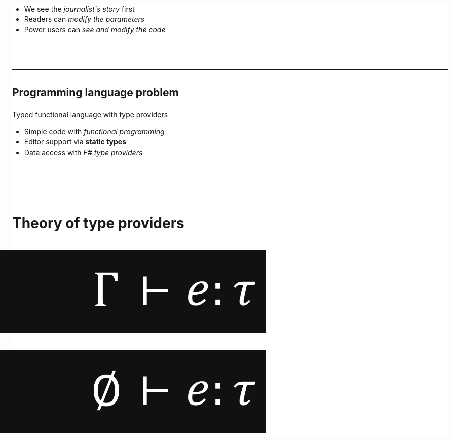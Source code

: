</div><div class="fragment">

 - We see the _journalist's story_ first
 - Readers can _modify the parameters_
 - Power users can _see and modify the code_

<br /><br /></div>

---------------------------------------------------------------------------------------------------

## Programming language problem

<div class="fragment">

Typed functional language with type providers

</div><div class="fragment">

 - Simple code with _functional programming_
 - Editor support via **static types** 
 - Data access with _F# type providers_

<br /><br /></div>

***************************************************************************************************

# Theory of type providers

---------------------------------------------------------------------------------------------------

<img src="images/gamma-g.png" style="width:550px;position:relative;left:-50px" />

---------------------------------------------------------------------------------------------------

<img src="images/gamma-0.png" style="width:550px;position:relative;left:-50px" />
